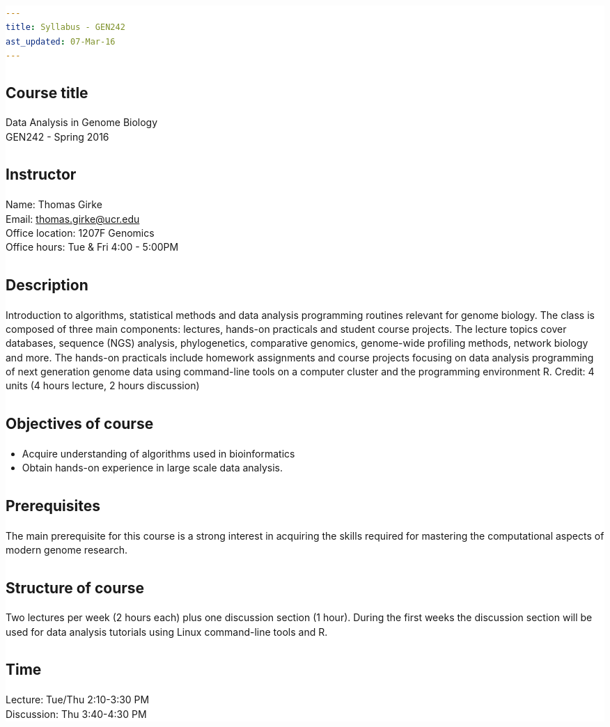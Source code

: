 ```yaml
---
title: Syllabus - GEN242
ast_updated: 07-Mar-16
---
```


## Course title

Data Analysis in Genome Biology <br>
GEN242 - Spring 2016

## Instructor
Name: Thomas Girke <br> 
Email: thomas.girke@ucr.edu <br>
Office location: 1207F Genomics <br>
Office hours: Tue & Fri 4:00 - 5:00PM 


## Description

Introduction to algorithms, statistical methods and data analysis programming
routines relevant for genome biology. The class is composed of three
main components: lectures, hands-on practicals and student course projects. The
lecture topics cover databases, sequence (NGS) analysis, phylogenetics,
comparative genomics, genome-wide profiling methods, network biology and more.
The hands-on practicals include homework assignments and course projects
focusing on data analysis programming of next generation genome data using
command-line tools on a computer cluster and the programming environment R.
Credit: 4 units (4 hours lecture, 2 hours discussion)

## Objectives of course

- Acquire understanding of algorithms used in bioinformatics
- Obtain hands-on experience in large scale data analysis.

## Prerequisites
The main prerequisite for this course is a strong interest in acquiring the
skills required for mastering the computational aspects of modern genome
research.

## Structure of course
Two lectures per week (2 hours each) plus one discussion section (1 hour).
During the first weeks the discussion section will be used for data analysis
tutorials using Linux command-line tools and R. 

## Time
Lecture: Tue/Thu 2:10-3:30 PM <br>
Discussion: Thu 3:40-4:30 PM
